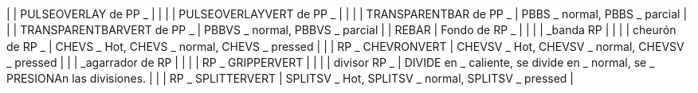 |                | PULSEOVERLAY de PP \_                    |                                                                                                                                                                                                                                                                                                                                                                                                                |
|                | PULSEOVERLAYVERT de PP \_                |                                                                                                                                                                                                                                                                                                                                                                                                                |
|                | TRANSPARENTBAR de PP \_                  | PBBS \_ normal, PBBS \_ parcial                                                                                                                                                                                                                                                                                                                                                                                    |
|                | TRANSPARENTBARVERT de PP \_              | PBBVS \_ normal, PBBVS \_ parcial                                                                                                                                                                                                                                                                                                                                                                                  |
| REBAR          | Fondo de RP \_                      |                                                                                                                                                                                                                                                                                                                                                                                                                |
|                | \_banda RP                            |                                                                                                                                                                                                                                                                                                                                                                                                                |
|                | cheurón de RP \_                         | CHEVS \_ Hot, CHEVS \_ normal, CHEVS \_ pressed                                                                                                                                                                                                                                                                                                                                                                      |
|                | RP \_ CHEVRONVERT                     | CHEVSV \_ Hot, CHEVSV \_ normal, CHEVSV \_ pressed                                                                                                                                                                                                                                                                                                                                                                   |
|                | \_agarrador de RP                         |                                                                                                                                                                                                                                                                                                                                                                                                                |
|                | RP \_ GRIPPERVERT                     |                                                                                                                                                                                                                                                                                                                                                                                                                |
|                | divisor RP \_                        | DIVIDE en \_ caliente, se divide en \_ normal, se \_ PRESIONAn las divisiones.                                                                                                                                                                                                                                                                                                                                                                   |
|                | RP \_ SPLITTERVERT                    | SPLITSV \_ Hot, SPLITSV \_ normal, SPLITSV \_ pressed                                                                                                                                                                                                                                                                                                                                                                |